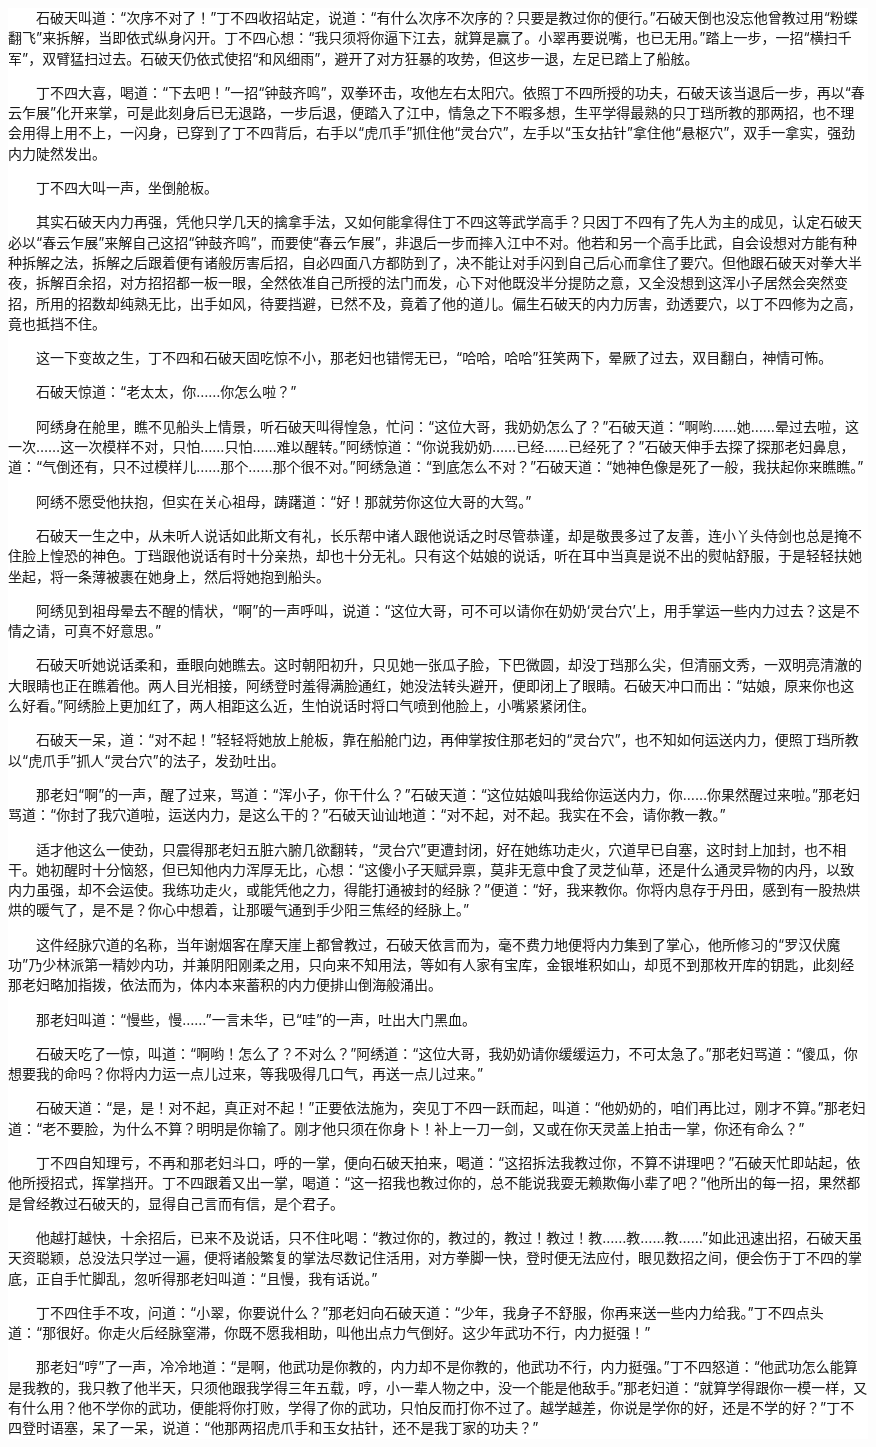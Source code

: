 　　石破天叫道：“次序不对了！”丁不四收招站定，说道：“有什么次序不次序的？只要是教过你的便行。”石破天倒也没忘他曾教过用“粉蝶翻飞”来拆解，当即依式纵身闪开。丁不四心想：“我只须将你逼下江去，就算是赢了。小翠再要说嘴，也已无用。”踏上一步，一招“横扫千军”，双臂猛扫过去。石破天仍依式使招“和风细雨”，避开了对方狂暴的攻势，但这步一退，左足已踏上了船舷。

　　丁不四大喜，喝道：“下去吧！”一招“钟鼓齐鸣”，双拳环击，攻他左右太阳穴。依照丁不四所授的功夫，石破天该当退后一步，再以“春云乍展”化开来掌，可是此刻身后已无退路，一步后退，便踏入了江中，情急之下不暇多想，生平学得最熟的只丁珰所教的那两招，也不理会用得上用不上，一闪身，已穿到了丁不四背后，右手以“虎爪手”抓住他“灵台穴”，左手以“玉女拈针”拿住他“悬枢穴”，双手一拿实，强劲内力陡然发出。

　　丁不四大叫一声，坐倒舱板。

　　其实石破天内力再强，凭他只学几天的擒拿手法，又如何能拿得住丁不四这等武学高手？只因丁不四有了先人为主的成见，认定石破天必以“春云乍展”来解自己这招“钟鼓齐鸣”，而要使“春云乍展”，非退后一步而摔入江中不对。他若和另一个高手比武，自会设想对方能有种种拆解之法，拆解之后跟着便有诸般厉害后招，自必四面八方都防到了，决不能让对手闪到自己后心而拿住了要穴。但他跟石破天对拳大半夜，拆解百余招，对方招招都一板一眼，全然依准自己所授的法门而发，心下对他既没半分提防之意，又全没想到这浑小子居然会突然变招，所用的招数却纯熟无比，出手如风，待要挡避，已然不及，竟着了他的道儿。偏生石破天的内力厉害，劲透要穴，以丁不四修为之高，竟也抵挡不住。

　　这一下变故之生，丁不四和石破天固吃惊不小，那老妇也错愕无已，“哈哈，哈哈”狂笑两下，晕厥了过去，双目翻白，神情可怖。

　　石破天惊道：“老太太，你……你怎么啦？”

　　阿绣身在舱里，瞧不见船头上情景，听石破天叫得惶急，忙问：“这位大哥，我奶奶怎么了？”石破天道：“啊哟……她……晕过去啦，这一次……这一次模样不对，只怕……只怕……难以醒转。”阿绣惊道：“你说我奶奶……已经……已经死了？”石破天伸手去探了探那老妇鼻息，道：“气倒还有，只不过模样儿……那个……那个很不对。”阿绣急道：“到底怎么不对？”石破天道：“她神色像是死了一般，我扶起你来瞧瞧。”

　　阿绣不愿受他扶抱，但实在关心祖母，踌躇道：“好！那就劳你这位大哥的大驾。”

　　石破天一生之中，从未听人说话如此斯文有礼，长乐帮中诸人跟他说话之时尽管恭谨，却是敬畏多过了友善，连小丫头侍剑也总是掩不住脸上惶恐的神色。丁珰跟他说话有时十分亲热，却也十分无礼。只有这个姑娘的说话，听在耳中当真是说不出的熨帖舒服，于是轻轻扶她坐起，将一条薄被裹在她身上，然后将她抱到船头。

　　阿绣见到祖母晕去不醒的情状，“啊”的一声呼叫，说道：“这位大哥，可不可以请你在奶奶‘灵台穴’上，用手掌运一些内力过去？这是不情之请，可真不好意思。”

　　石破天听她说话柔和，垂眼向她瞧去。这时朝阳初升，只见她一张瓜子脸，下巴微圆，却没丁珰那么尖，但清丽文秀，一双明亮清澈的大眼睛也正在瞧着他。两人目光相接，阿绣登时羞得满脸通红，她没法转头避开，便即闭上了眼睛。石破天冲口而出：“姑娘，原来你也这么好看。”阿绣脸上更加红了，两人相距这么近，生怕说话时将口气喷到他脸上，小嘴紧紧闭住。

　　石破天一呆，道：“对不起！”轻轻将她放上舱板，靠在船舱门边，再伸掌按住那老妇的“灵台穴”，也不知如何运送内力，便照丁珰所教以“虎爪手”抓人“灵台穴”的法子，发劲吐出。

　　那老妇“啊”的一声，醒了过来，骂道：“浑小子，你干什么？”石破天道：“这位姑娘叫我给你运送内力，你……你果然醒过来啦。”那老妇骂道：“你封了我穴道啦，运送内力，是这么干的？”石破天讪讪地道：“对不起，对不起。我实在不会，请你教一教。”

　　适才他这么一使劲，只震得那老妇五脏六腑几欲翻转，“灵台穴”更遭封闭，好在她练功走火，穴道早已自塞，这时封上加封，也不相干。她初醒时十分恼怒，但已知他内力浑厚无比，心想：“这傻小子天赋异禀，莫非无意中食了灵芝仙草，还是什么通灵异物的内丹，以致内力虽强，却不会运使。我练功走火，或能凭他之力，得能打通被封的经脉？”便道：“好，我来教你。你将内息存于丹田，感到有一股热烘烘的暖气了，是不是？你心中想着，让那暖气通到手少阳三焦经的经脉上。”

　　这件经脉穴道的名称，当年谢烟客在摩天崖上都曾教过，石破天依言而为，毫不费力地便将内力集到了掌心，他所修习的“罗汉伏魔功”乃少林派第一精妙内功，并兼阴阳刚柔之用，只向来不知用法，等如有人家有宝库，金银堆积如山，却觅不到那枚开库的钥匙，此刻经那老妇略加指拨，依法而为，体内本来蓄积的内力便排山倒海般涌出。

　　那老妇叫道：“慢些，慢……”一言未华，已“哇”的一声，吐出大门黑血。

　　石破天吃了一惊，叫道：“啊哟！怎么了？不对么？”阿绣道：“这位大哥，我奶奶请你缓缓运力，不可太急了。”那老妇骂道：“傻瓜，你想要我的命吗？你将内力运一点儿过来，等我吸得几口气，再送一点儿过来。”

　　石破天道：“是，是！对不起，真正对不起！”正要依法施为，突见丁不四一跃而起，叫道：“他奶奶的，咱们再比过，刚才不算。”那老妇道：“老不要脸，为什么不算？明明是你输了。刚才他只须在你身卜！补上一刀一剑，又或在你天灵盖上拍击一掌，你还有命么？”

　　丁不四自知理亏，不再和那老妇斗口，呼的一掌，便向石破天拍来，喝道：“这招拆法我教过你，不算不讲理吧？”石破天忙即站起，依他所授招式，挥掌挡开。丁不四跟着又出一掌，喝道：“这一招我也教过你的，总不能说我耍无赖欺侮小辈了吧？”他所出的每一招，果然都是曾经教过石破天的，显得自己言而有信，是个君子。

　　他越打越快，十余招后，已来不及说话，只不住叱喝：“教过你的，教过的，教过！教过！教……教……教……”如此迅速出招，石破天虽天资聪颖，总没法只学过一遍，便将诸般繁复的掌法尽数记住活用，对方拳脚一快，登时便无法应付，眼见数招之间，便会伤于丁不四的掌底，正自手忙脚乱，忽听得那老妇叫道：“且慢，我有话说。”

　　丁不四住手不攻，问道：“小翠，你要说什么？”那老妇向石破天道：“少年，我身子不舒服，你再来送一些内力给我。”丁不四点头道：“那很好。你走火后经脉窒滞，你既不愿我相助，叫他出点力气倒好。这少年武功不行，内力挺强！”

　　那老妇“哼”了一声，冷冷地道：“是啊，他武功是你教的，内力却不是你教的，他武功不行，内力挺强。”丁不四怒道：“他武功怎么能算是我教的，我只教了他半天，只须他跟我学得三年五载，哼，小一辈人物之中，没一个能是他敌手。”那老妇道：“就算学得跟你一模一样，又有什么用？他不学你的武功，便能将你打败，学得了你的武功，只怕反而打你不过了。越学越差，你说是学你的好，还是不学的好？”丁不四登时语塞，呆了一呆，说道：“他那两招虎爪手和玉女拈针，还不是我丁家的功夫？”
